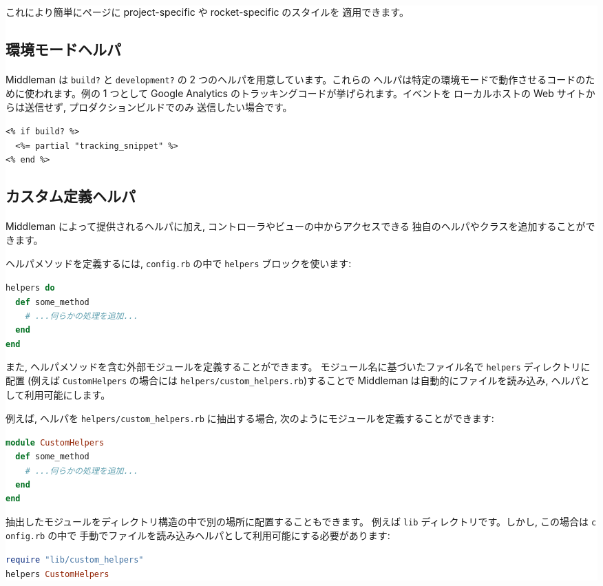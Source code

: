 これにより簡単にページに project-specific や rocket-specific のスタイルを
適用できます。

## 環境モードヘルパ

Middleman は `build?` と `development?` の 2 つのヘルパを用意しています。これらの
ヘルパは特定の環境モードで動作させるコードのために使われます。例の 1 つとして
Google Analytics のトラッキングコードが挙げられます。イベントを
ローカルホストの Web サイトからは送信せず, プロダクションビルドでのみ
送信したい場合です。

```erb
<% if build? %>
  <%= partial "tracking_snippet" %>
<% end %>
```

## カスタム定義ヘルパ

Middleman によって提供されるヘルパに加え,
コントローラやビューの中からアクセスできる
独自のヘルパやクラスを追加することができます。

ヘルパメソッドを定義するには, `config.rb` の中で `helpers` ブロックを使います:

```ruby
helpers do
  def some_method
    # ...何らかの処理を追加...
  end
end
```

また, ヘルパメソッドを含む外部モジュールを定義することができます。
モジュール名に基づいたファイル名で `helpers` ディレクトリに配置
(例えば `CustomHelpers` の場合には `helpers/custom_helpers.rb`)することで
Middleman は自動的にファイルを読み込み, ヘルパとして利用可能にします。

例えば, ヘルパを `helpers/custom_helpers.rb` に抽出する場合,
次のようにモジュールを定義することができます:

```ruby
module CustomHelpers
  def some_method
    # ...何らかの処理を追加...
  end
end
```

抽出したモジュールをディレクトリ構造の中で別の場所に配置することもできます。
例えば `lib` ディレクトリです。しかし, この場合は `config.rb` の中で
手動でファイルを読み込みヘルパとして利用可能にする必要があります:

```ruby
require "lib/custom_helpers"
helpers CustomHelpers
```
